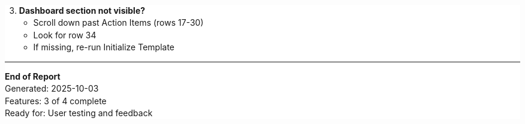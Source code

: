 3. **Dashboard section not visible?**
   - Scroll down past Action Items (rows 17-30)
   - Look for row 34
   - If missing, re-run Initialize Template

---

**End of Report**  
Generated: 2025-10-03  
Features: 3 of 4 complete  
Ready for: User testing and feedback


